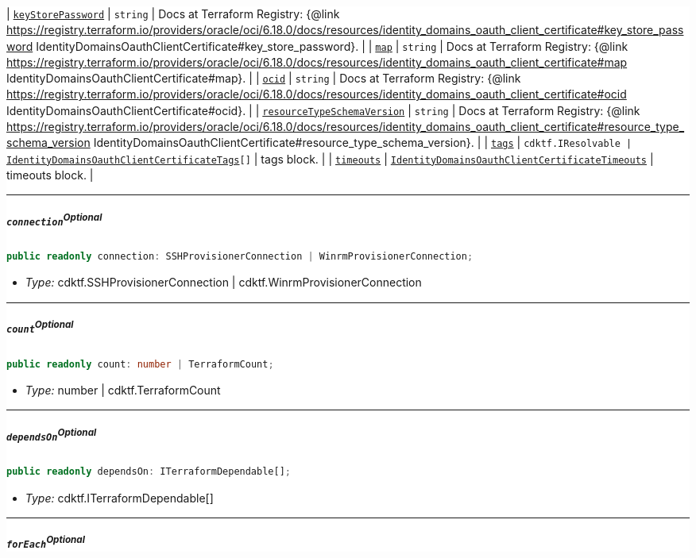 | <code><a href="#rhizo-co-terraform-provider-oci.identityDomainsOauthClientCertificate.IdentityDomainsOauthClientCertificateConfig.property.keyStorePassword">keyStorePassword</a></code> | <code>string</code> | Docs at Terraform Registry: {@link https://registry.terraform.io/providers/oracle/oci/6.18.0/docs/resources/identity_domains_oauth_client_certificate#key_store_password IdentityDomainsOauthClientCertificate#key_store_password}. |
| <code><a href="#rhizo-co-terraform-provider-oci.identityDomainsOauthClientCertificate.IdentityDomainsOauthClientCertificateConfig.property.map">map</a></code> | <code>string</code> | Docs at Terraform Registry: {@link https://registry.terraform.io/providers/oracle/oci/6.18.0/docs/resources/identity_domains_oauth_client_certificate#map IdentityDomainsOauthClientCertificate#map}. |
| <code><a href="#rhizo-co-terraform-provider-oci.identityDomainsOauthClientCertificate.IdentityDomainsOauthClientCertificateConfig.property.ocid">ocid</a></code> | <code>string</code> | Docs at Terraform Registry: {@link https://registry.terraform.io/providers/oracle/oci/6.18.0/docs/resources/identity_domains_oauth_client_certificate#ocid IdentityDomainsOauthClientCertificate#ocid}. |
| <code><a href="#rhizo-co-terraform-provider-oci.identityDomainsOauthClientCertificate.IdentityDomainsOauthClientCertificateConfig.property.resourceTypeSchemaVersion">resourceTypeSchemaVersion</a></code> | <code>string</code> | Docs at Terraform Registry: {@link https://registry.terraform.io/providers/oracle/oci/6.18.0/docs/resources/identity_domains_oauth_client_certificate#resource_type_schema_version IdentityDomainsOauthClientCertificate#resource_type_schema_version}. |
| <code><a href="#rhizo-co-terraform-provider-oci.identityDomainsOauthClientCertificate.IdentityDomainsOauthClientCertificateConfig.property.tags">tags</a></code> | <code>cdktf.IResolvable \| <a href="#rhizo-co-terraform-provider-oci.identityDomainsOauthClientCertificate.IdentityDomainsOauthClientCertificateTags">IdentityDomainsOauthClientCertificateTags</a>[]</code> | tags block. |
| <code><a href="#rhizo-co-terraform-provider-oci.identityDomainsOauthClientCertificate.IdentityDomainsOauthClientCertificateConfig.property.timeouts">timeouts</a></code> | <code><a href="#rhizo-co-terraform-provider-oci.identityDomainsOauthClientCertificate.IdentityDomainsOauthClientCertificateTimeouts">IdentityDomainsOauthClientCertificateTimeouts</a></code> | timeouts block. |

---

##### `connection`<sup>Optional</sup> <a name="connection" id="rhizo-co-terraform-provider-oci.identityDomainsOauthClientCertificate.IdentityDomainsOauthClientCertificateConfig.property.connection"></a>

```typescript
public readonly connection: SSHProvisionerConnection | WinrmProvisionerConnection;
```

- *Type:* cdktf.SSHProvisionerConnection | cdktf.WinrmProvisionerConnection

---

##### `count`<sup>Optional</sup> <a name="count" id="rhizo-co-terraform-provider-oci.identityDomainsOauthClientCertificate.IdentityDomainsOauthClientCertificateConfig.property.count"></a>

```typescript
public readonly count: number | TerraformCount;
```

- *Type:* number | cdktf.TerraformCount

---

##### `dependsOn`<sup>Optional</sup> <a name="dependsOn" id="rhizo-co-terraform-provider-oci.identityDomainsOauthClientCertificate.IdentityDomainsOauthClientCertificateConfig.property.dependsOn"></a>

```typescript
public readonly dependsOn: ITerraformDependable[];
```

- *Type:* cdktf.ITerraformDependable[]

---

##### `forEach`<sup>Optional</sup> <a name="forEach" id="rhizo-co-terraform-provider-oci.identityDomainsOauthClientCertificate.IdentityDomainsOauthClientCertificateConfig.property.forEach"></a>
